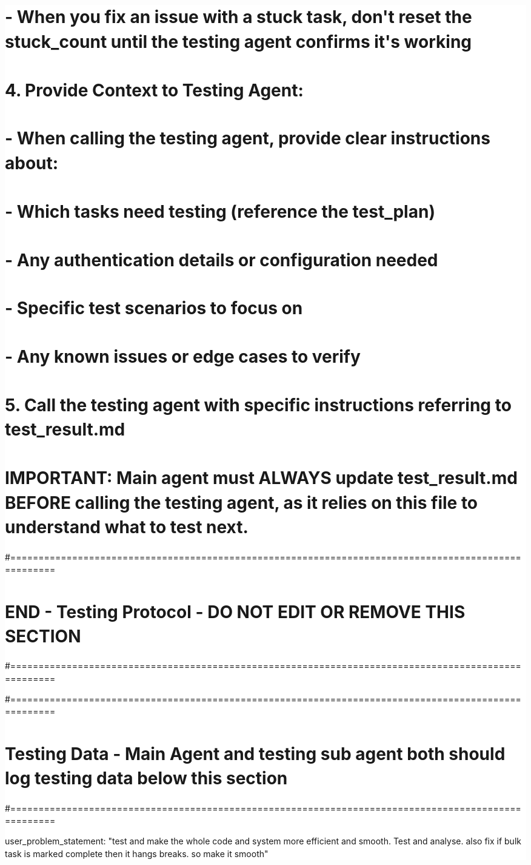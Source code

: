 #    - When you fix an issue with a stuck task, don't reset the stuck_count until the testing agent confirms it's working
#
# 4. Provide Context to Testing Agent:
#    - When calling the testing agent, provide clear instructions about:
#      - Which tasks need testing (reference the test_plan)
#      - Any authentication details or configuration needed
#      - Specific test scenarios to focus on
#      - Any known issues or edge cases to verify
#
# 5. Call the testing agent with specific instructions referring to test_result.md
#
# IMPORTANT: Main agent must ALWAYS update test_result.md BEFORE calling the testing agent, as it relies on this file to understand what to test next.

#====================================================================================================
# END - Testing Protocol - DO NOT EDIT OR REMOVE THIS SECTION
#====================================================================================================



#====================================================================================================
# Testing Data - Main Agent and testing sub agent both should log testing data below this section
#====================================================================================================

user_problem_statement: "test and make the whole code and system more efficient and smooth. Test and analyse. also fix if bulk task is marked complete then it hangs breaks. so make it smooth"
